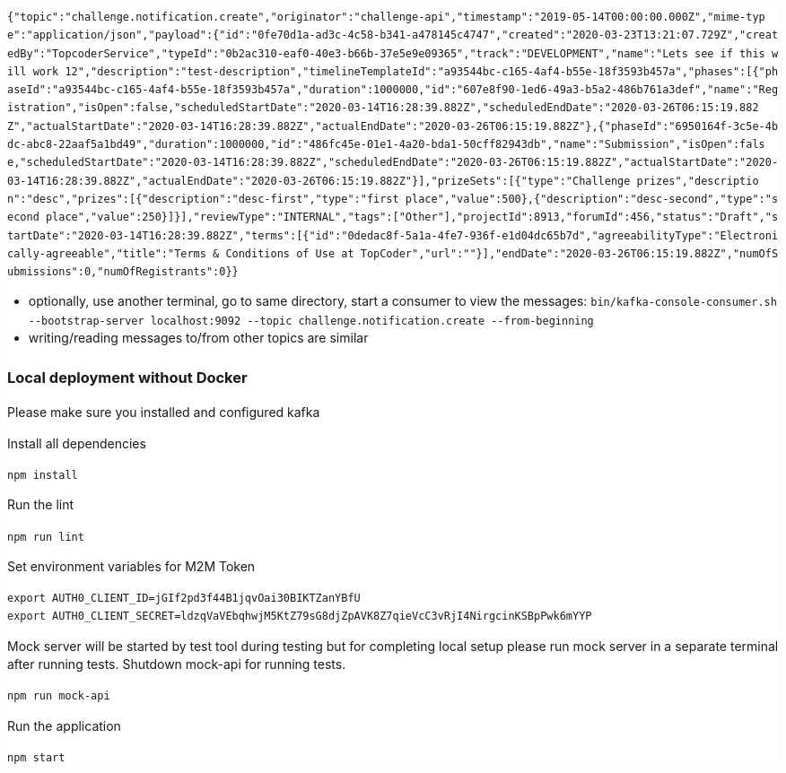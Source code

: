   `{"topic":"challenge.notification.create","originator":"challenge-api","timestamp":"2019-05-14T00:00:00.000Z","mime-type":"application/json","payload":{"id":"0fe70d1a-ad3c-4c58-b341-a478145c4747","created":"2020-03-23T13:21:07.729Z","createdBy":"TopcoderService","typeId":"0b2ac310-eaf0-40e3-b66b-37e5e9e09365","track":"DEVELOPMENT","name":"Lets see if this will work 12","description":"test-description","timelineTemplateId":"a93544bc-c165-4af4-b55e-18f3593b457a","phases":[{"phaseId":"a93544bc-c165-4af4-b55e-18f3593b457a","duration":1000000,"id":"607e8f90-1ed6-49a3-b5a2-486b761a3def","name":"Registration","isOpen":false,"scheduledStartDate":"2020-03-14T16:28:39.882Z","scheduledEndDate":"2020-03-26T06:15:19.882Z","actualStartDate":"2020-03-14T16:28:39.882Z","actualEndDate":"2020-03-26T06:15:19.882Z"},{"phaseId":"6950164f-3c5e-4bdc-abc8-22aaf5a1bd49","duration":1000000,"id":"486fc45e-01e1-4a20-bda1-50cff82943db","name":"Submission","isOpen":false,"scheduledStartDate":"2020-03-14T16:28:39.882Z","scheduledEndDate":"2020-03-26T06:15:19.882Z","actualStartDate":"2020-03-14T16:28:39.882Z","actualEndDate":"2020-03-26T06:15:19.882Z"}],"prizeSets":[{"type":"Challenge prizes","description":"desc","prizes":[{"description":"desc-first","type":"first place","value":500},{"description":"desc-second","type":"second place","value":250}]}],"reviewType":"INTERNAL","tags":["Other"],"projectId":8913,"forumId":456,"status":"Draft","startDate":"2020-03-14T16:28:39.882Z","terms":[{"id":"0dedac8f-5a1a-4fe7-936f-e1d04dc65b7d","agreeabilityType":"Electronically-agreeable","title":"Terms & Conditions of Use at TopCoder","url":""}],"endDate":"2020-03-26T06:15:19.882Z","numOfSubmissions":0,"numOfRegistrants":0}}`
- optionally, use another terminal, go to same directory, start a consumer to view the messages:
  `bin/kafka-console-consumer.sh --bootstrap-server localhost:9092 --topic challenge.notification.create --from-beginning`
- writing/reading messages to/from other topics are similar

### Local deployment without Docker

Please make sure you installed and configured kafka

Install all dependencies

```
npm install
```

Run the lint

```
npm run lint
```

Set environment variables for M2M Token

```
export AUTH0_CLIENT_ID=jGIf2pd3f44B1jqvOai30BIKTZanYBfU
export AUTH0_CLIENT_SECRET=ldzqVaVEbqhwjM5KtZ79sG8djZpAVK8Z7qieVcC3vRjI4NirgcinKSBpPwk6mYYP
```

Mock server will be started by test tool during testing but for completing local setup please run mock server
in a separate terminal after running tests. Shutdown mock-api for running tests.

```
npm run mock-api
```

Run the application

```
npm start
```
